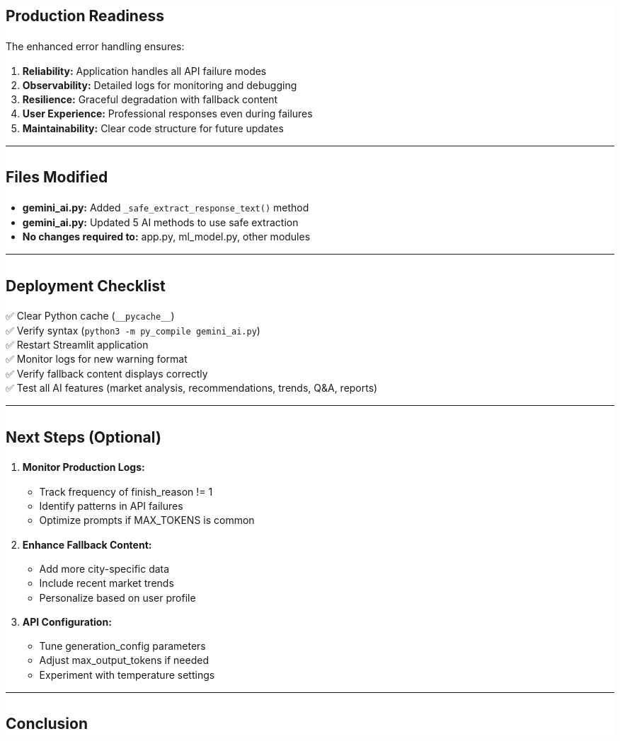 
## Production Readiness

The enhanced error handling ensures:

1. **Reliability:** Application handles all API failure modes
2. **Observability:** Detailed logs for monitoring and debugging
3. **Resilience:** Graceful degradation with fallback content
4. **User Experience:** Professional responses even during failures
5. **Maintainability:** Clear code structure for future updates

---

## Files Modified

- **gemini_ai.py:** Added `_safe_extract_response_text()` method
- **gemini_ai.py:** Updated 5 AI methods to use safe extraction
- **No changes required to:** app.py, ml_model.py, other modules

---

## Deployment Checklist

✅ Clear Python cache (`__pycache__`)  
✅ Verify syntax (`python3 -m py_compile gemini_ai.py`)  
✅ Restart Streamlit application  
✅ Monitor logs for new warning format  
✅ Verify fallback content displays correctly  
✅ Test all AI features (market analysis, recommendations, trends, Q&A, reports)  

---

## Next Steps (Optional)

1. **Monitor Production Logs:**
   - Track frequency of finish_reason != 1
   - Identify patterns in API failures
   - Optimize prompts if MAX_TOKENS is common

2. **Enhance Fallback Content:**
   - Add more city-specific data
   - Include recent market trends
   - Personalize based on user profile

3. **API Configuration:**
   - Tune generation_config parameters
   - Adjust max_output_tokens if needed
   - Experiment with temperature settings

---

## Conclusion
